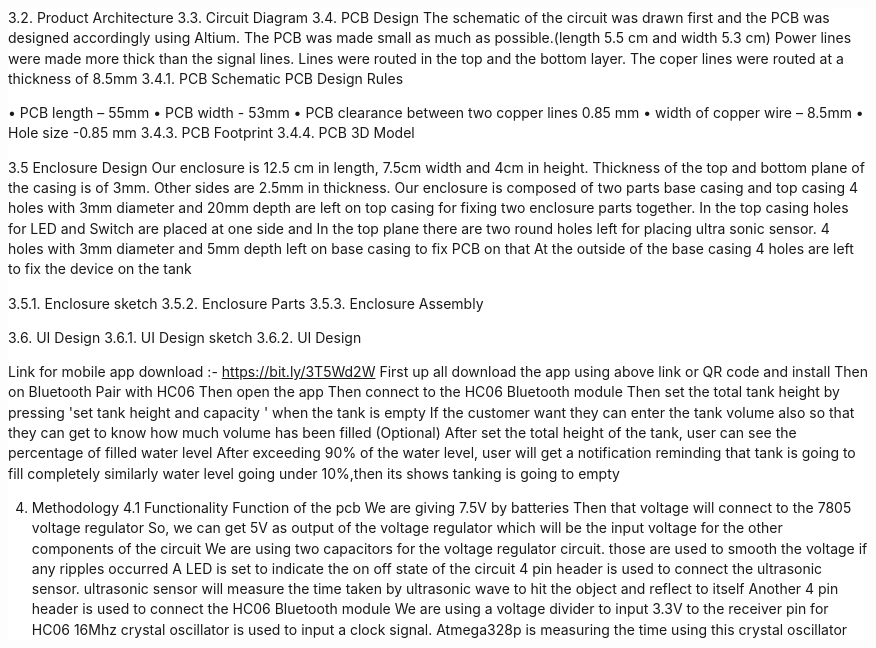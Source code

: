 3.2. Product Architecture
3.3. Circuit Diagram
3.4. PCB Design
The schematic of the circuit was drawn first and the PCB  was designed accordingly using Altium. The PCB was made small as much as possible.(length 5.5 cm and width 5.3 cm) Power lines were made more thick than the signal lines. Lines were routed in the top and the bottom layer. The coper lines were routed at a thickness of 8.5mm 
3.4.1. PCB Schematic
	PCB Design Rules

• PCB length – 55mm 
• PCB width - 53mm 
• PCB clearance between two copper lines 0.85 mm
• width of copper wire – 8.5mm
• Hole size -0.85 mm
3.4.3. PCB Footprint
3.4.4. PCB 3D Model

3.5 Enclosure Design
Our enclosure is 12.5 cm in length, 7.5cm width and 4cm in height. Thickness of the top and bottom plane of the casing is of 3mm. Other sides are 2.5mm in thickness. Our enclosure is composed of two parts base casing and top casing 4 holes with 3mm diameter and 20mm depth are left on top casing for fixing two enclosure parts together. In the top casing holes for LED and Switch are placed at one side and In the top plane there are two round holes left for placing ultra sonic sensor. 4 holes with 3mm diameter and 5mm depth left on base casing to fix PCB on that
At the outside of the base casing 4 holes are left to fix the device on the tank

3.5.1. Enclosure sketch
3.5.2. Enclosure Parts 
3.5.3. Enclosure Assembly 

3.6. UI Design
3.6.1. UI Design sketch
3.6.2. UI Design

Link for mobile app download :- https://bit.ly/3T5Wd2W
	First up all download the app using above link or QR code and install
	Then on Bluetooth
	Pair with HC06
	Then open the app
	 Then connect to the HC06 Bluetooth module
	Then set the total tank height by pressing 'set tank height and capacity ' when the tank is empty
	If the customer want they can enter the tank volume also so that they can get to know how much volume has been filled (Optional)
	After set the total height of the tank, user can see the percentage of filled water level
	After exceeding 90% of the water level, user will get a notification reminding that tank is going to fill completely similarly water level going under 10%,then its shows tanking is going to  empty

4. Methodology 
4.1 Functionality
	Function of the pcb
	We are giving 7.5V by batteries
	Then that voltage will connect to the 7805 voltage regulator
	So, we can get 5V as output of the voltage regulator which will be the input voltage for the other components of the circuit
	We are using two capacitors for the voltage regulator circuit. those are used to smooth the voltage if any ripples occurred
	A LED is set to indicate the on off state of the circuit
	4 pin header is used to connect the ultrasonic sensor. ultrasonic sensor will measure the time taken by ultrasonic wave to hit the object and reflect to itself
	Another 4 pin header is used to connect the HC06 Bluetooth module
	We are using a voltage divider to input 3.3V to the receiver pin for HC06
	16Mhz crystal oscillator is used to input a clock signal. Atmega328p is measuring the time using this crystal oscillator